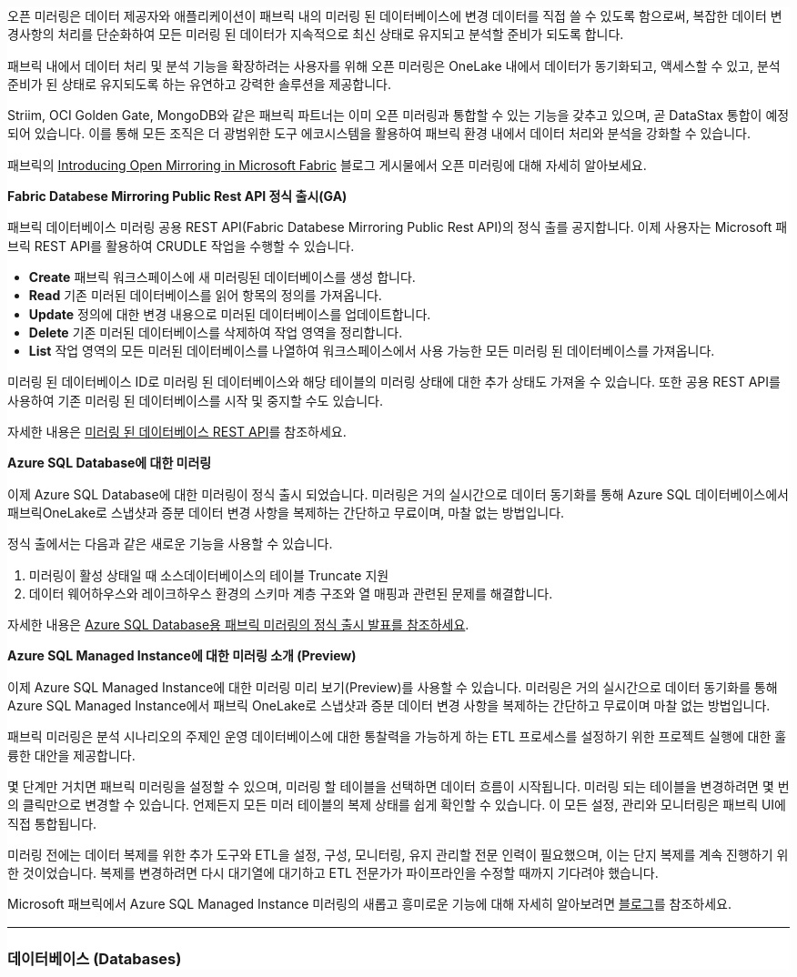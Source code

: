오픈 미러링은 데이터 제공자와 애플리케이션이 패브릭 내의 미러링 된 데이터베이스에 변경 데이터를 직접 쓸 수 있도록 함으로써, 복잡한 데이터 변경사항의 처리를 단순화하여 모든 미러링 된 데이터가 지속적으로 최신 상태로 유지되고 분석할 준비가 되도록 합니다.

패브릭 내에서 데이터 처리 및 분석 기능을 확장하려는 사용자를 위해 오픈 미러링은 OneLake 내에서 데이터가 동기화되고, 액세스할 수 있고, 분석 준비가 된 상태로 유지되도록 하는 유연하고 강력한 솔루션을 제공합니다.

Striim, OCI Golden Gate, MongoDB와 같은 패브릭 파트너는 이미 오픈 미러링과 통합할 수 있는 기능을 갖추고 있으며, 곧 DataStax 통합이 예정되어 있습니다. 이를 통해 모든 조직은 더 광범위한 도구 에코시스템을 활용하여 패브릭 환경 내에서 데이터 처리와 분석을 강화할 수 있습니다.

패브릭의 [Introducing Open Mirroring in Microsoft Fabric](https://aka.ms/mirroring/intro-open-mirroring) 블로그 게시물에서 오픈 미러링에 대해 자세히 알아보세요.

**Fabric Databese Mirroring Public Rest API 정식 출시(GA)**

패브릭 데이터베이스 미러링 공용 REST API(Fabric Databese Mirroring Public Rest API)의 정식 출를 공지합니다. 이제 사용자는 Microsoft 패브릭 REST API를 활용하여 CRUDLE 작업을 수행할 수 있습니다.

- **Create** 패브릭 워크스페이스에 새 미러링된 데이터베이스를 생성 합니다.
- **Read** 기존 미러된 데이터베이스를 읽어 항목의 정의를 가져옵니다.
- **Update** 정의에 대한 변경 내용으로 미러된 데이터베이스를 업데이트합니다.
- **Delete** 기존 미러된 데이터베이스를 삭제하여 작업 영역을 정리합니다.
- **List** 작업 영역의 모든 미러된 데이터베이스를 나열하여 워크스페이스에서 사용 가능한 모든 미러링 된 데이터베이스를 가져옵니다.

미러링 된 데이터베이스 ID로 미러링 된 데이터베이스와 해당 테이블의 미러링 상태에 대한 추가 상태도 가져올 수 있습니다. 또한 공용 REST API를 사용하여 기존 미러링 된 데이터베이스를 시작 및 중지할 수도 있습니다.

자세한 내용은 [미러링 된 데이터베이스 REST API](https://learn.microsoft.com/fabric/database/mirrored-database/mirrored-database-rest-api)를 참조하세요.

**Azure SQL Database에 대한 미러링**

이제 Azure SQL Database에 대한 미러링이 정식 출시 되었습니다. 미러링은 거의 실시간으로 데이터 동기화를 통해 Azure SQL 데이터베이스에서 패브릭OneLake로 스냅샷과 증분 데이터 변경 사항을 복제하는 간단하고 무료이며, 마찰 없는 방법입니다.

정식 출에서는 다음과 같은 새로운 기능을 사용할 수 있습니다.

1. 미러링이 활성 상태일 때 소스데이터베이스의 테이블 Truncate 지원
2. 데이터 웨어하우스와 레이크하우스 환경의 스키마 계층 구조와 열 매핑과 관련된 문제를 해결합니다.

자세한 내용은 [Azure SQL Database용 패브릭 미러링의 정식 출시 발표를 참조하세요](https://aka.ms/mirroring-sqldb-ga).

**Azure SQL Managed Instance에 대한 미러링 소개 (Preview)**

이제 Azure SQL Managed Instance에 대한 미러링 미리 보기(Preview)를 사용할 수 있습니다. 미러링은 거의 실시간으로 데이터 동기화를 통해 Azure SQL Managed Instance에서 패브릭 OneLake로 스냅샷과 증분 데이터 변경 사항을 복제하는 간단하고 무료이며 마찰 없는 방법입니다.

패브릭 미러링은 분석 시나리오의 주제인 운영 데이터베이스에 대한 통찰력을 가능하게 하는 ETL 프로세스를 설정하기 위한 프로젝트 실행에 대한 훌륭한 대안을 제공합니다.

몇 단계만 거치면 패브릭 미러링을 설정할 수 있으며, 미러링 할 테이블을 선택하면 데이터 흐름이 시작됩니다. 미러링 되는 테이블을 변경하려면 몇 번의 클릭만으로 변경할 수 있습니다. 언제든지 모든 미러 테이블의 복제 상태를 쉽게 확인할 수 있습니다. 이 모든 설정, 관리와 모니터링은 패브릭 UI에 직접 통합됩니다.

미러링 전에는 데이터 복제를 위한 추가 도구와 ETL을 설정, 구성, 모니터링, 유지 관리할 전문 인력이 필요했으며, 이는 단지 복제를 계속 진행하기 위한 것이었습니다. 복제를 변경하려면 다시 대기열에 대기하고 ETL 전문가가 파이프라인을 수정할 때까지 기다려야 했습니다.

Microsoft 패브릭에서 Azure SQL Managed Instance 미러링의 새롭고 흥미로운 기능에 대해 자세히 알아보려면 [블로그](https://aka.ms/sqlmi-mirroring-blog)를 참조하세요.

---

### **데이터베이스** (Databases)
